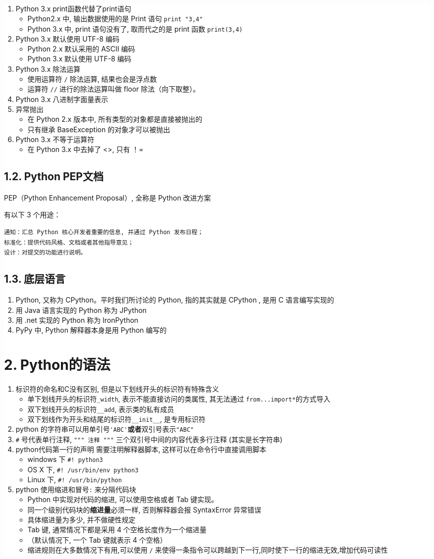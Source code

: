 1. Python 3.x print函数代替了print语句
   - Python2.x 中, 输出数据使用的是 Print 语句 `print "3,4"`
   - Python 3.x 中, print 语句没有了, 取而代之的是 print 函数 `print(3,4)`
2. Python 3.x 默认使用 UTF-8 编码
   - Python 2.x 默认采用的 ASCII 编码
   - Python 3.x 默认使用 UTF-8 编码
3. Python 3.x 除法运算
   - 使用运算符 `/` 除法运算, 结果也会是浮点数
   - 运算符 `//` 进行的除法运算叫做 floor 除法（向下取整）。
4. Python 3.x 八进制字面量表示
5. 异常抛出
   - 在 Python 2.x 版本中, 所有类型的对象都是直接被抛出的
   - 只有继承 BaseException 的对象才可以被抛出
6. Python 3.x 不等于运算符
   - 在 Python 3.x 中去掉了 <>, 只有 ！=

## 1.2. Python PEP文档

PEP（Python Enhancement Proposal）, 全称是 Python 改进方案  

有以下 3 个用途：

    通知：汇总 Python 核心开发者重要的信息, 并通过 Python 发布日程；
    标准化：提供代码风格、文档或者其他指导意见；
    设计：对提交的功能进行说明。

## 1.3. 底层语言

1. Python, 又称为 CPython。平时我们所讨论的 Python, 指的其实就是 CPython , 是用 C 语言编写实现的
2. 用 Java 语言实现的 Python 称为 JPython
3. 用 .net 实现的 Python 称为 IronPython
4. PyPy 中, Python 解释器本身是用 Python 编写的

# 2. Python的语法

1. 标识符的命名和C没有区别, 但是以下划线开头的标识符有特殊含义
   - 单下划线开头的标识符`_width`, 表示不能直接访问的类属性, 其无法通过 `from...import*`的方式导入
   - 双下划线开头的标识符`__add`, 表示类的私有成员
   - 双下划线作为开头和结尾的标识符`__init__`, 是专用标识符
2. python 的字符串可以用单引号`'ABC'`**或者**双引号表示`"ABC"`
3. `#` 号代表单行注释, `""" 注释 """` 三个双引号中间的内容代表多行注释 (其实是长字符串)
4. python代码第一行的声明 需要注明解释器脚本, 这样可以在命令行中直接调用脚本
   - windows 下 `#! python3`
   - OS X 下, `#! /usr/bin/env python3`
   - Linux 下, `#! /usr/bin/python`
5. python 使用缩进和冒号`:` 来分隔代码块
   - Python 中实现对代码的缩进, 可以使用空格或者 Tab 键实现。
   - 同一个级别代码块的**缩进量**必须一样, 否则解释器会报 SyntaxError 异常错误
   - 具体缩进量为多少, 并不做硬性规定
   - Tab 键, 通常情况下都是采用 4 个空格长度作为一个缩进量
   - （默认情况下, 一个 Tab 键就表示 4 个空格）
   - 缩进规则在大多数情况下有用,可以使用 `/` 来使得一条指令可以跨越到下一行,同时使下一行的缩进无效,增加代码可读性  
